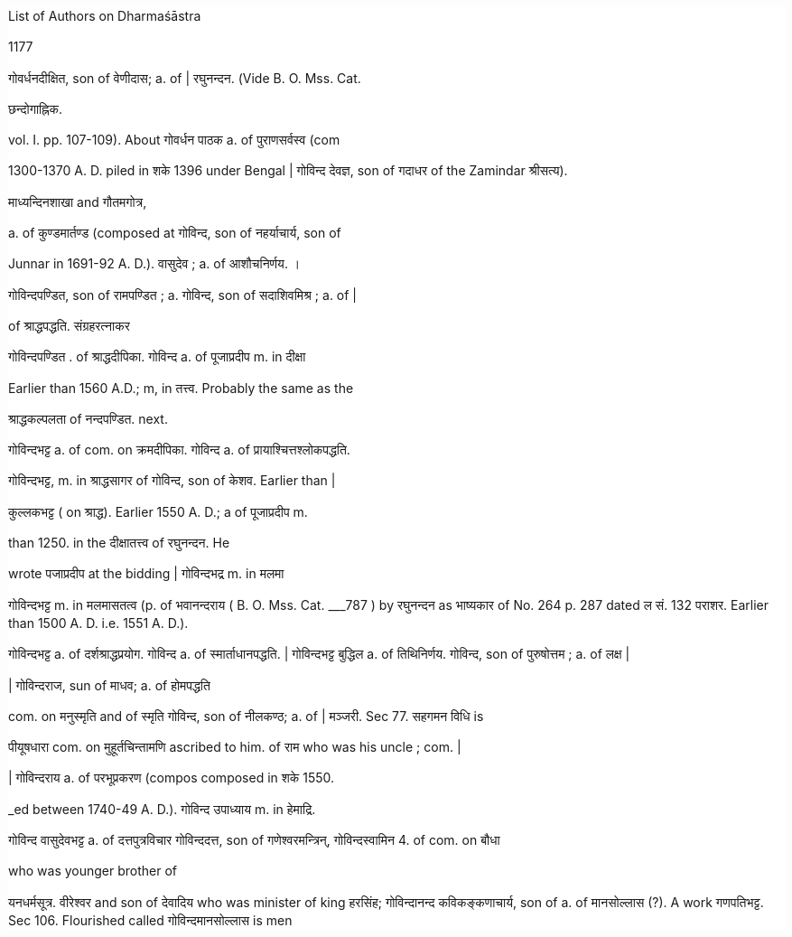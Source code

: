 List of Authors on Dharmaśāstra 

1177 

गोवर्धनदीक्षित, son of वेणीदास; a. of | रघुनन्दन. (Vide B. O. Mss. Cat. 

छन्दोगाह्निक. 

vol. I. pp. 107-109). About गोवर्धन पाठक a. of पुराणसर्वस्व (com 

1300-1370 A. D. piled in शके 1396 under Bengal | गोविन्द देवज्ञ, son of गदाधर of the Zamindar श्रीसत्य). 

माध्यन्दिनशाखा and गौतमगोत्र, 

a. of कुण्डमार्तण्ड (composed at गोविन्द, son of नहर्याचार्य, son of 

Junnar in 1691-92 A. D.). वासुदेव ; a. of आशौचनिर्णय. । 

गोविन्दपण्डित, son of रामपण्डित ; a. गोविन्द, son of सदाशिवमिश्र ; a. of | 

of श्राद्धपद्धति. संग्रहरत्नाकर 

गोविन्दपण्डित . of श्राद्धदीपिका. गोविन्द a. of पूजाप्रदीप m. in दीक्षा 

Earlier than 1560 A.D.; m, in तत्त्व. Probably the same as the 

श्राद्धकल्पलता of नन्दपण्डित. next. 

गोविन्दभट्ट a. of com. on क्रमदीपिका. गोविन्द a. of प्रायाश्चित्तश्लोकपद्धति. 

गोविन्दभट्ट, m. in श्राद्धसागर of गोविन्द, son of केशव. Earlier than | 

कुल्लकभट्ट ( on श्राद्ध). Earlier 1550 A. D.; a of पूजाप्रदीप m. 

than 1250. in the दीक्षातत्त्व of रघुनन्दन. He 

wrote पजाप्रदीप at the bidding | गोविन्दभद्र m. in मलमा 

गोविन्दभट्ट m. in मलमासतत्व (p. of भवानन्दराय ( B. O. Mss. Cat. ___787 ) by रघुनन्दन as भाष्यकार of No. 264 p. 287 dated ल सं. 132 पराशर. Earlier than 1500 A. D. i.e. 1551 A. D.). 

गोविन्दभट्ट a. of दर्शश्राद्धप्रयोग. गोविन्द a. of स्मार्ताधानपद्धति. | गोविन्दभट्ट बुद्धिल a. of तिथिनिर्णय. गोविन्द, son of पुरुषोत्तम ; a. of लक्ष | 

| गोविन्दराज, sun of माधव; a. of होमपद्धति 

com. on मनुस्मृति and of स्मृति गोविन्द, son of नीलकण्ठ; a. of | मञ्जरी. Sec 77. सहगमन विधि is 

पीयूषधारा com. on मुहूर्तचिन्तामणि ascribed to him. of राम who was his uncle ; com. | 

| गोविन्दराय a. of परभूप्रकरण (compos composed in शके 1550. 

_ed between 1740-49 A. D.). गोविन्द उपाध्याय m. in हेमाद्रि. 

गोविन्द वासुदेवभट्ट a. of दत्तपुत्रविचार गोविन्ददत्त, son of गणेश्वरमन्त्रिन्, गोविन्दस्वामिन 4. of com. on बौधा 

who was younger brother of 

यनधर्मसूत्र. वीरेश्वर and son of देवादिय who was minister of king हरसिंह; गोविन्दानन्द कविकङ्कणाचार्य, son of a. of मानसोल्लास (?). A work गणपतिभट्ट. Sec 106. Flourished called गोविन्दमानसोल्लास is men 
